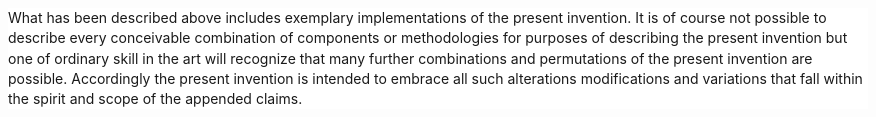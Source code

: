 What has been described above includes exemplary implementations of the present invention. It is of course not possible to describe every conceivable combination of components or methodologies for purposes of describing the present invention but one of ordinary skill in the art will recognize that many further combinations and permutations of the present invention are possible. Accordingly the present invention is intended to embrace all such alterations modifications and variations that fall within the spirit and scope of the appended claims.

